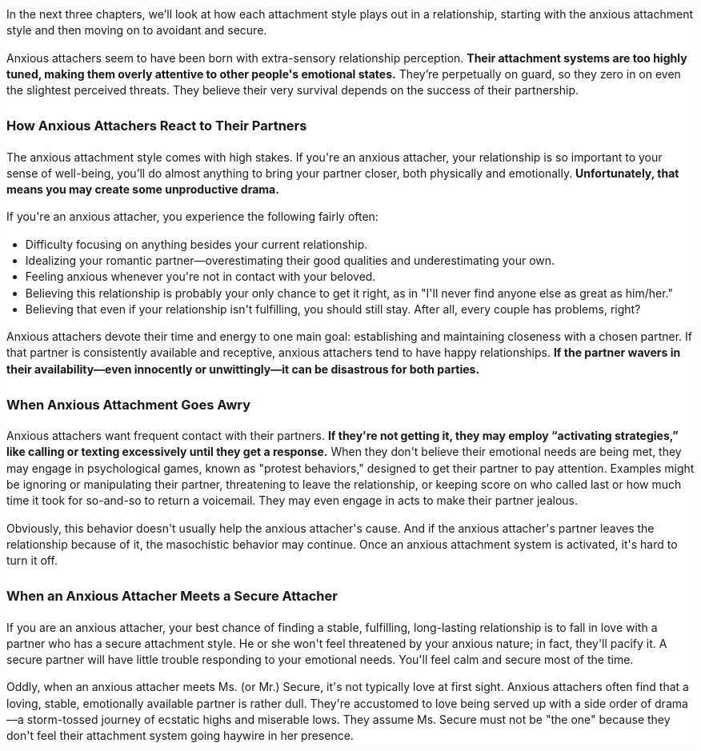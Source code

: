 In the next three chapters, we’ll look at how each attachment style plays out in a relationship, starting with the anxious attachment style and then moving on to avoidant and secure.

Anxious attachers seem to have been born with extra-sensory relationship perception. **Their attachment systems are too highly tuned, making them overly attentive to other people's emotional states.** They’re perpetually on guard, so they zero in on even the slightest perceived threats. They believe their very survival depends on the success of their partnership.

### How Anxious Attachers React to Their Partners

The anxious attachment style comes with high stakes. If you're an anxious attacher, your relationship is so important to your sense of well-being, you’ll do almost anything to bring your partner closer, both physically and emotionally. **Unfortunately, that means you may create some unproductive drama.**

If you're an anxious attacher, you experience the following fairly often:

  * Difficulty focusing on anything besides your current relationship. 
  * Idealizing your romantic partner—overestimating their good qualities and underestimating your own. 
  * Feeling anxious whenever you're not in contact with your beloved. 
  * Believing this relationship is probably your only chance to get it right, as in "I'll never find anyone else as great as him/her." 
  * Believing that even if your relationship isn't fulfilling, you should still stay. After all, every couple has problems, right? 



Anxious attachers devote their time and energy to one main goal: establishing and maintaining closeness with a chosen partner. If that partner is consistently available and receptive, anxious attachers tend to have happy relationships. **If the partner wavers in their availability—even innocently or unwittingly—it can be disastrous for both parties.**

### When Anxious Attachment Goes Awry

Anxious attachers want frequent contact with their partners. **If they're not getting it, they may employ “activating strategies,” like calling or texting excessively until they get a response.** When they don't believe their emotional needs are being met, they may engage in psychological games, known as "protest behaviors," designed to get their partner to pay attention. Examples might be ignoring or manipulating their partner, threatening to leave the relationship, or keeping score on who called last or how much time it took for so-and-so to return a voicemail. They may even engage in acts to make their partner jealous.

Obviously, this behavior doesn't usually help the anxious attacher's cause. And if the anxious attacher's partner leaves the relationship because of it, the masochistic behavior may continue. Once an anxious attachment system is activated, it's hard to turn it off.

### When an Anxious Attacher Meets a Secure Attacher

If you are an anxious attacher, your best chance of finding a stable, fulfilling, long-lasting relationship is to fall in love with a partner who has a secure attachment style. He or she won't feel threatened by your anxious nature; in fact, they'll pacify it. A secure partner will have little trouble responding to your emotional needs. You'll feel calm and secure most of the time.

Oddly, when an anxious attacher meets Ms. (or Mr.) Secure, it's not typically love at first sight. Anxious attachers often find that a loving, stable, emotionally available partner is rather dull. They're accustomed to love being served up with a side order of drama—a storm-tossed journey of ecstatic highs and miserable lows. They assume Ms. Secure must not be "the one" because they don't feel their attachment system going haywire in her presence.
